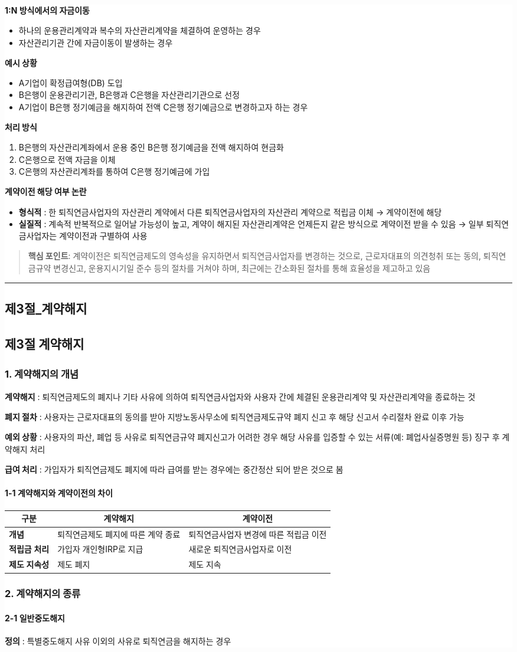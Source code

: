 **1:N 방식에서의 자금이동**
- 하나의 운용관리계약과 복수의 자산관리계약을 체결하여 운영하는 경우
- 자산관리기관 간에 자금이동이 발생하는 경우

**예시 상황**
- A기업이 확정급여형(DB) 도입
- B은행이 운용관리기관, B은행과 C은행을 자산관리기관으로 선정
- A기업이 B은행 정기예금을 해지하여 전액 C은행 정기예금으로 변경하고자 하는 경우

**처리 방식**
1. B은행의 자산관리계좌에서 운용 중인 B은행 정기예금을 전액 해지하여 현금화
2. C은행으로 전액 자금을 이체
3. C은행의 자산관리계좌를 통하여 C은행 정기예금에 가입

**계약이전 해당 여부 논란**
- **형식적** : 한 퇴직연금사업자의 자산관리 계약에서 다른 퇴직연금사업자의 자산관리 계약으로 적립금 이체 → 계약이전에 해당
- **실질적** : 계속적 반복적으로 일어날 가능성이 높고, 계약이 해지된 자산관리계약은 언제든지 같은 방식으로 계약이전 받을 수 있음 → 일부 퇴직연금사업자는 계약이전과 구별하여 사용

> **핵심 포인트**: 계약이전은 퇴직연금제도의 영속성을 유지하면서 퇴직연금사업자를 변경하는 것으로, 근로자대표의 의견청취 또는 동의, 퇴직연금규약 변경신고, 운용지시기일 준수 등의 절차를 거쳐야 하며, 최근에는 간소화된 절차를 통해 효율성을 제고하고 있음 


---

## 제3절_계약해지

## 제3절 계약해지

### 1. 계약해지의 개념

**계약해지** : 퇴직연금제도의 폐지나 기타 사유에 의하여 퇴직연금사업자와 사용자 간에 체결된 운용관리계약 및 자산관리계약을 종료하는 것

**폐지 절차** : 사용자는 근로자대표의 동의를 받아 지방노동사무소에 퇴직연금제도규약 폐지 신고 후 해당 신고서 수리절차 완료 이후 가능

**예외 상황** : 사용자의 파산, 폐업 등 사유로 퇴직연금규약 폐지신고가 어려한 경우 해당 사유를 입증할 수 있는 서류(예: 폐업사실증명원 등) 징구 후 계약해지 처리

**급여 처리** : 가입자가 퇴직연금제도 폐지에 따라 급여를 받는 경우에는 중간정산 되어 받은 것으로 봄

#### 1-1 계약해지와 계약이전의 차이

| 구분 | 계약해지 | 계약이전 |
|------|----------|----------|
| **개념** | 퇴직연금제도 폐지에 따른 계약 종료 | 퇴직연금사업자 변경에 따른 적립금 이전 |
| **적립금 처리** | 가입자 개인형IRP로 지급 | 새로운 퇴직연금사업자로 이전 |
| **제도 지속성** | 제도 폐지 | 제도 지속 |

### 2. 계약해지의 종류

#### 2-1 일반중도해지

**정의** : 특별중도해지 사유 이외의 사유로 퇴직연금을 해지하는 경우
